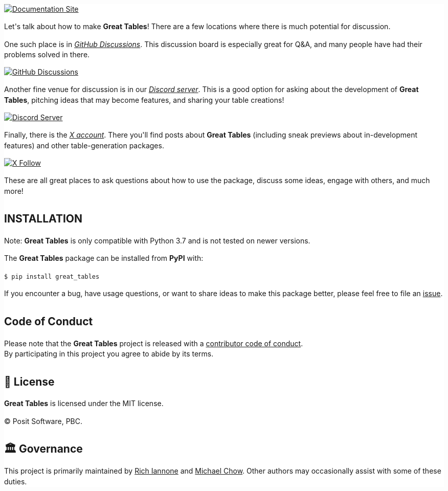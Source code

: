 [
![Documentation Site](https://img.shields.io/badge/Project%20Website-Documentation%20and%20Reference-blue?style=social)
](https://posit-dev.github.io/great-tables/)

Let's talk about how to make **Great Tables**! There are a few locations where there is much potential for discussion.

One such place is in [_GitHub Discussions_](https://github.com/posit-dev/great-tables/discussions). This discussion board is especially great for Q&A, and many people have had their problems solved in there.

[
![GitHub Discussions](https://img.shields.io/badge/GitHub%20Discussions-Ask%20about%20anything-blue?style=social&logo=github&logoColor=gray)
](https://github.com/posit-dev/great-tables/discussions)

Another fine venue for discussion is in our [_Discord server_](https://discord.com/invite/Ux7nrcXHVV). This is a good option for asking about the development of **Great Tables**, pitching ideas that may become features, and sharing your table creations!

[
![Discord Server](https://img.shields.io/badge/Discord-Chat%20with%20us-blue?style=social&logo=discord&logoColor=purple)
](https://discord.com/invite/Ux7nrcXHVV)

Finally, there is the [_X account_](https://twitter.com/gt_package). There you'll find posts about **Great Tables** (including sneak previews about in-development features) and other table-generation packages.

[
![X Follow](https://img.shields.io/twitter/follow/gt_package?style=social)
](https://twitter.com/gt_package)

These are all great places to ask questions about how to use the package, discuss some ideas, engage with others, and much more!

## INSTALLATION

Note: **Great Tables** is only compatible with Python 3.7 and is not tested on newer versions.

The **Great Tables** package can be installed from **PyPI** with:

```bash
$ pip install great_tables
```

If you encounter a bug, have usage questions, or want to share ideas to make this package better, please feel free to file an [issue](https://github.com/posit-dev/great-tables/issues).

## Code of Conduct

Please note that the **Great Tables** project is released with a [contributor code of conduct](https://www.contributor-covenant.org/version/2/1/code_of_conduct/).<br>By participating in this project you agree to abide by its terms.

## 📄 License

**Great Tables** is licensed under the MIT license.

© Posit Software, PBC.

## 🏛️ Governance

This project is primarily maintained by [Rich Iannone](https://twitter.com/riannone) and [Michael Chow](https://twitter.com/chowthedog).
Other authors may occasionally assist with some of these duties.